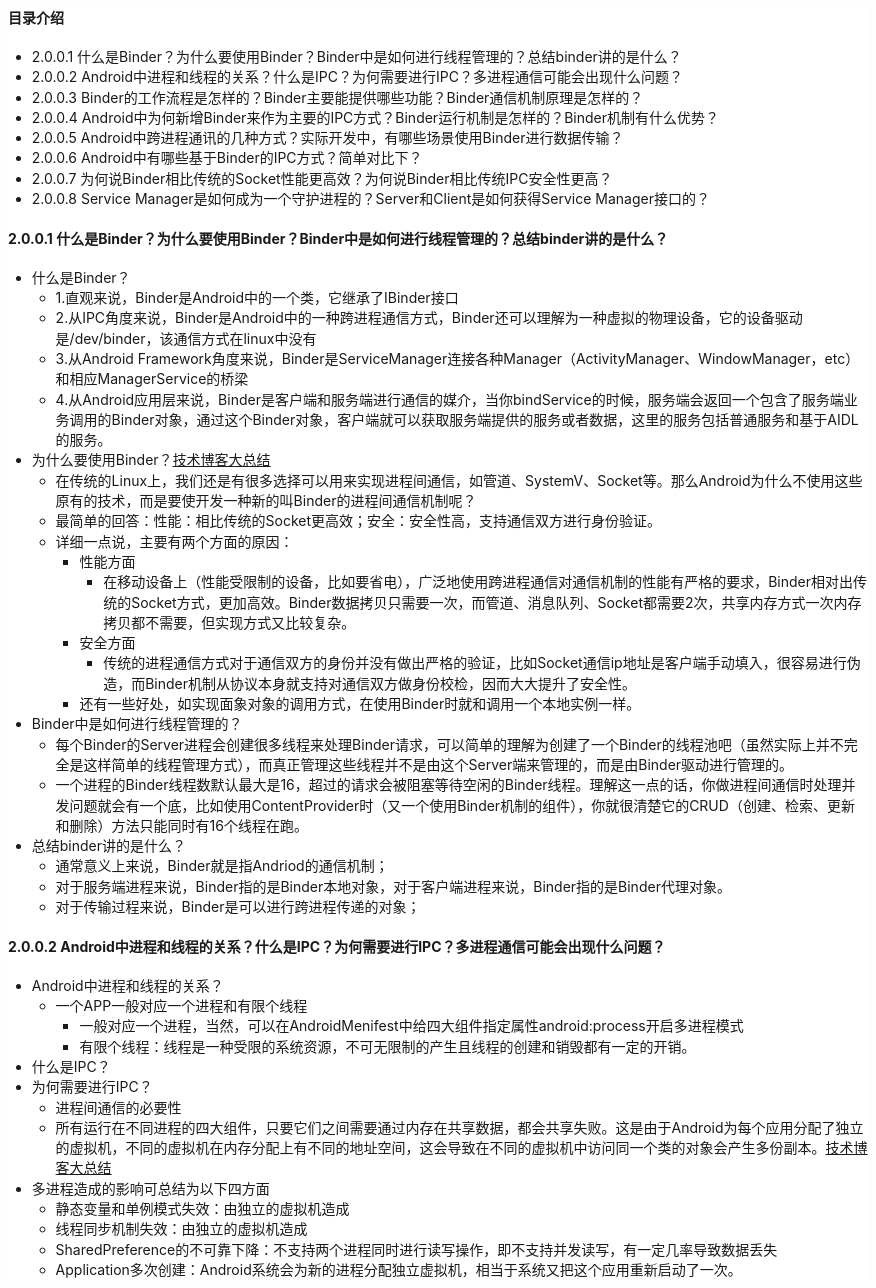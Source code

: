 #### 目录介绍
- 2.0.0.1 什么是Binder？为什么要使用Binder？Binder中是如何进行线程管理的？总结binder讲的是什么？
- 2.0.0.2 Android中进程和线程的关系？什么是IPC？为何需要进行IPC？多进程通信可能会出现什么问题？
- 2.0.0.3 Binder的工作流程是怎样的？Binder主要能提供哪些功能？Binder通信机制原理是怎样的？
- 2.0.0.4 Android中为何新增Binder来作为主要的IPC方式？Binder运行机制是怎样的？Binder机制有什么优势？
- 2.0.0.5 Android中跨进程通讯的几种方式？实际开发中，有哪些场景使用Binder进行数据传输？
- 2.0.0.6 Android中有哪些基于Binder的IPC方式？简单对比下？
- 2.0.0.7 为何说Binder相比传统的Socket性能更高效？为何说Binder相比传统IPC安全性更高？
- 2.0.0.8 Service Manager是如何成为一个守护进程的？Server和Client是如何获得Service Manager接口的？





#### 2.0.0.1 什么是Binder？为什么要使用Binder？Binder中是如何进行线程管理的？总结binder讲的是什么？
- 什么是Binder？
    - 1.直观来说，Binder是Android中的一个类，它继承了IBinder接口
    - 2.从IPC角度来说，Binder是Android中的一种跨进程通信方式，Binder还可以理解为一种虚拟的物理设备，它的设备驱动是/dev/binder，该通信方式在linux中没有
    - 3.从Android Framework角度来说，Binder是ServiceManager连接各种Manager（ActivityManager、WindowManager，etc）和相应ManagerService的桥梁
    - 4.从Android应用层来说，Binder是客户端和服务端进行通信的媒介，当你bindService的时候，服务端会返回一个包含了服务端业务调用的Binder对象，通过这个Binder对象，客户端就可以获取服务端提供的服务或者数据，这里的服务包括普通服务和基于AIDL的服务。
- 为什么要使用Binder？[技术博客大总结](https://github.com/yangchong211/YCBlogs)
    - 在传统的Linux上，我们还是有很多选择可以用来实现进程间通信，如管道、SystemV、Socket等。那么Android为什么不使用这些原有的技术，而是要使开发一种新的叫Binder的进程间通信机制呢？
    - 最简单的回答：性能：相比传统的Socket更高效；安全：安全性高，支持通信双方进行身份验证。
    - 详细一点说，主要有两个方面的原因：
        - 性能方面
            - 在移动设备上（性能受限制的设备，比如要省电），广泛地使用跨进程通信对通信机制的性能有严格的要求，Binder相对出传统的Socket方式，更加高效。Binder数据拷贝只需要一次，而管道、消息队列、Socket都需要2次，共享内存方式一次内存拷贝都不需要，但实现方式又比较复杂。
        - 安全方面
            - 传统的进程通信方式对于通信双方的身份并没有做出严格的验证，比如Socket通信ip地址是客户端手动填入，很容易进行伪造，而Binder机制从协议本身就支持对通信双方做身份校检，因而大大提升了安全性。
        - 还有一些好处，如实现面象对象的调用方式，在使用Binder时就和调用一个本地实例一样。
- Binder中是如何进行线程管理的？ 
    - 每个Binder的Server进程会创建很多线程来处理Binder请求，可以简单的理解为创建了一个Binder的线程池吧（虽然实际上并不完全是这样简单的线程管理方式），而真正管理这些线程并不是由这个Server端来管理的，而是由Binder驱动进行管理的。
    - 一个进程的Binder线程数默认最大是16，超过的请求会被阻塞等待空闲的Binder线程。理解这一点的话，你做进程间通信时处理并发问题就会有一个底，比如使用ContentProvider时（又一个使用Binder机制的组件），你就很清楚它的CRUD（创建、检索、更新和删除）方法只能同时有16个线程在跑。
- 总结binder讲的是什么？
    - 通常意义上来说，Binder就是指Andriod的通信机制；
    - 对于服务端进程来说，Binder指的是Binder本地对象，对于客户端进程来说，Binder指的是Binder代理对象。
    - 对于传输过程来说，Binder是可以进行跨进程传递的对象；




#### 2.0.0.2 Android中进程和线程的关系？什么是IPC？为何需要进行IPC？多进程通信可能会出现什么问题？
- Android中进程和线程的关系？
    - 一个APP一般对应一个进程和有限个线程
        - 一般对应一个进程，当然，可以在AndroidMenifest中给四大组件指定属性android:process开启多进程模式
        - 有限个线程：线程是一种受限的系统资源，不可无限制的产生且线程的创建和销毁都有一定的开销。
- 什么是IPC？
- 为何需要进行IPC？
    - 进程间通信的必要性
    - 所有运行在不同进程的四大组件，只要它们之间需要通过内存在共享数据，都会共享失败。这是由于Android为每个应用分配了独立的虚拟机，不同的虚拟机在内存分配上有不同的地址空间，这会导致在不同的虚拟机中访问同一个类的对象会产生多份副本。[技术博客大总结](https://github.com/yangchong211/YCBlogs)
- 多进程造成的影响可总结为以下四方面
    - 静态变量和单例模式失效：由独立的虚拟机造成
    - 线程同步机制失效：由独立的虚拟机造成
    - SharedPreference的不可靠下降：不支持两个进程同时进行读写操作，即不支持并发读写，有一定几率导致数据丢失
    - Application多次创建：Android系统会为新的进程分配独立虚拟机，相当于系统又把这个应用重新启动了一次。
